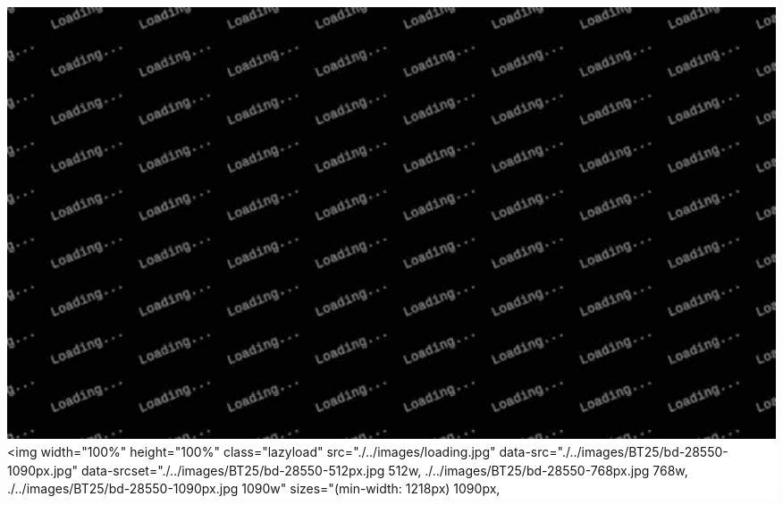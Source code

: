  <img width="100%" height="100%" class="lazyload" src="./../images/loading.jpg"
  data-src="./../images/BT25/tv-28550-1090px.jpg"
  data-srcset="./../images/BT25/tv-28550-512px.jpg 512w,
  ./../images/BT25/tv-28550-768px.jpg 768w,
  ./../images/BT25/tv-28550-1090px.jpg 1090w"
  sizes="(min-width: 1218px) 1090px,
  (min-width: 768px) 87vw,
  89vw" />
 <img width="100%" height="100%" class="lazyload" src="./../images/loading.jpg"
  data-src="./../images/BT25/bd-28550-1090px.jpg"
  data-srcset="./../images/BT25/bd-28550-512px.jpg 512w,
  ./../images/BT25/bd-28550-768px.jpg 768w,
  ./../images/BT25/bd-28550-1090px.jpg 1090w"
  sizes="(min-width: 1218px) 1090px,